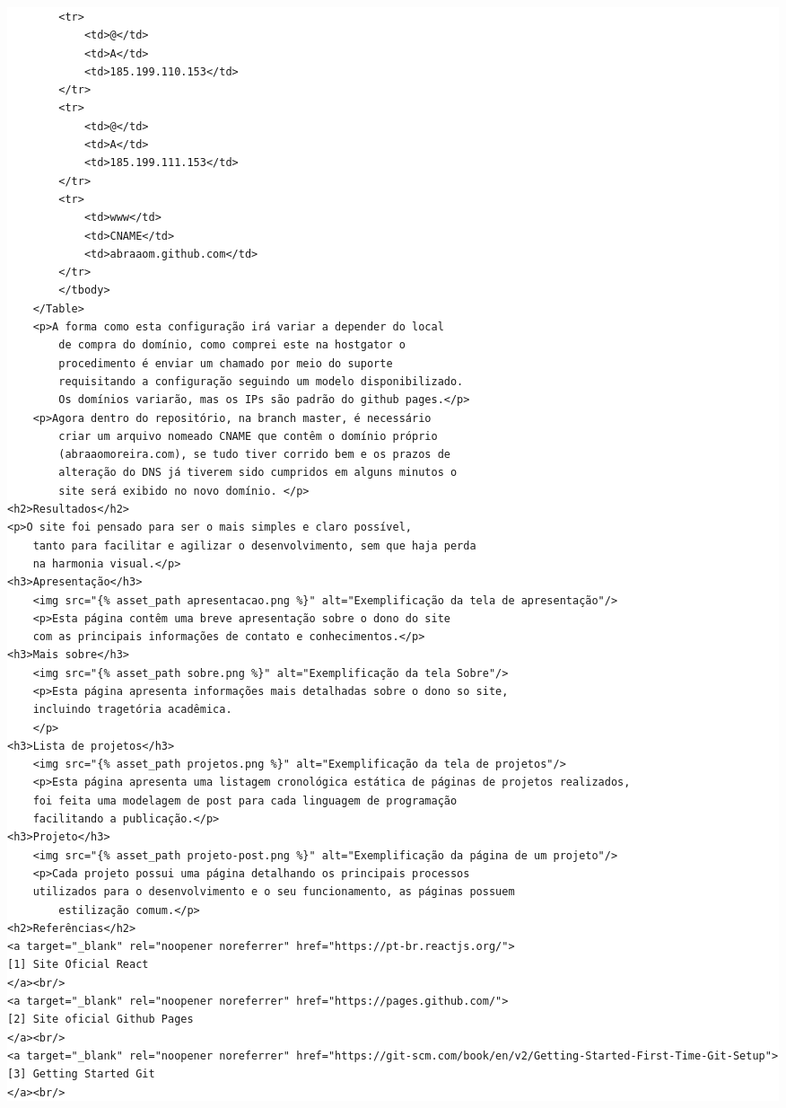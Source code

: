             <tr>
                <td>@</td>
                <td>A</td>
                <td>185.199.110.153</td>
            </tr>
            <tr>
                <td>@</td>
                <td>A</td>
                <td>185.199.111.153</td>
            </tr>
            <tr>
                <td>www</td>
                <td>CNAME</td>
                <td>abraaom.github.com</td>
            </tr>
            </tbody>
        </Table>
        <p>A forma como esta configuração irá variar a depender do local 
            de compra do domínio, como comprei este na hostgator o 
            procedimento é enviar um chamado por meio do suporte 
            requisitando a configuração seguindo um modelo disponibilizado. 
            Os domínios variarão, mas os IPs são padrão do github pages.</p>
        <p>Agora dentro do repositório, na branch master, é necessário 
            criar um arquivo nomeado CNAME que contêm o domínio próprio 
            (abraaomoreira.com), se tudo tiver corrido bem e os prazos de 
            alteração do DNS já tiverem sido cumpridos em alguns minutos o 
            site será exibido no novo domínio. </p>
    <h2>Resultados</h2>
    <p>O site foi pensado para ser o mais simples e claro possível, 
        tanto para facilitar e agilizar o desenvolvimento, sem que haja perda 
        na harmonia visual.</p>
    <h3>Apresentação</h3>
        <img src="{% asset_path apresentacao.png %}" alt="Exemplificação da tela de apresentação"/>      
        <p>Esta página contêm uma breve apresentação sobre o dono do site 
        com as principais informações de contato e conhecimentos.</p>
    <h3>Mais sobre</h3>
        <img src="{% asset_path sobre.png %}" alt="Exemplificação da tela Sobre"/>
        <p>Esta página apresenta informações mais detalhadas sobre o dono so site, 
        incluindo tragetória acadêmica.
        </p>
    <h3>Lista de projetos</h3>
        <img src="{% asset_path projetos.png %}" alt="Exemplificação da tela de projetos"/>    
        <p>Esta página apresenta uma listagem cronológica estática de páginas de projetos realizados,
        foi feita uma modelagem de post para cada linguagem de programação 
        facilitando a publicação.</p>  
    <h3>Projeto</h3>
        <img src="{% asset_path projeto-post.png %}" alt="Exemplificação da página de um projeto"/>      
        <p>Cada projeto possui uma página detalhando os principais processos 
        utilizados para o desenvolvimento e o seu funcionamento, as páginas possuem
            estilização comum.</p>
    <h2>Referências</h2>
    <a target="_blank" rel="noopener noreferrer" href="https://pt-br.reactjs.org/">
    [1] Site Oficial React
    </a><br/>
    <a target="_blank" rel="noopener noreferrer" href="https://pages.github.com/">
    [2] Site oficial Github Pages
    </a><br/>
    <a target="_blank" rel="noopener noreferrer" href="https://git-scm.com/book/en/v2/Getting-Started-First-Time-Git-Setup">
    [3] Getting Started Git
    </a><br/>